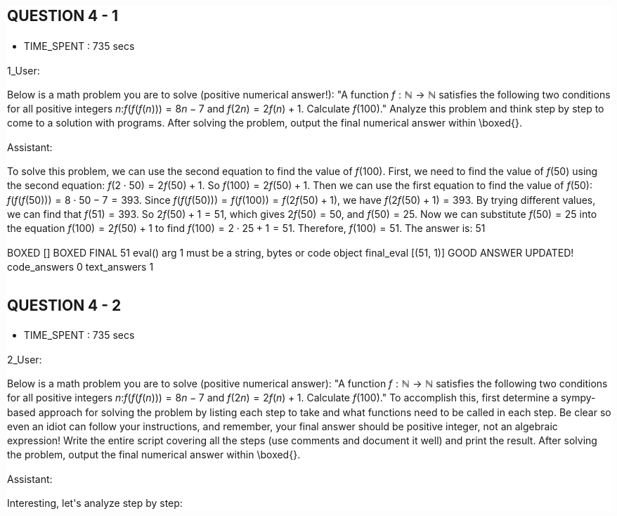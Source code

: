 
## QUESTION 4 - 1 
- TIME_SPENT : 735 secs

1_User:


Below is a math problem you are to solve (positive numerical answer!):
"A function $f: \mathbb N \to \mathbb N$ satisfies the following two conditions for all positive integers $n$:$f(f(f(n)))=8n-7$ and $f(2n)=2f(n)+1$. Calculate $f(100)$."
Analyze this problem and think step by step to come to a solution with programs. After solving the problem, output the final numerical answer within \boxed{}.

Assistant:

 To solve this problem, we can use the second equation to find the value of $f(100)$.
First, we need to find the value of $f(50)$ using the second equation: $f(2 \cdot 50) = 2f(50) + 1$.
So $f(100) = 2f(50) + 1$.
Then we can use the first equation to find the value of $f(50)$: $f(f(f(50))) = 8 \cdot 50 - 7 = 393$.
Since $f(f(f(50))) = f(f(100)) = f(2f(50) + 1)$, we have $f(2f(50) + 1) = 393$.
By trying different values, we can find that $f(51) = 393$.
So $2f(50) + 1 = 51$, which gives $2f(50) = 50$, and $f(50) = 25$.
Now we can substitute $f(50) = 25$ into the equation $f(100) = 2f(50) + 1$ to find $f(100) = 2 \cdot 25 + 1 = 51$.
Therefore, $f(100) = 51$. The answer is: $51$

BOXED []
BOXED FINAL 51
eval() arg 1 must be a string, bytes or code object final_eval
[(51, 1)]
GOOD ANSWER UPDATED!
code_answers 0 text_answers 1



## QUESTION 4 - 2 
- TIME_SPENT : 735 secs

2_User:

Below is a math problem you are to solve (positive numerical answer):
"A function $f: \mathbb N \to \mathbb N$ satisfies the following two conditions for all positive integers $n$:$f(f(f(n)))=8n-7$ and $f(2n)=2f(n)+1$. Calculate $f(100)$."
To accomplish this, first determine a sympy-based approach for solving the problem by listing each step to take and what functions need to be called in each step. Be clear so even an idiot can follow your instructions, and remember, your final answer should be positive integer, not an algebraic expression!
Write the entire script covering all the steps (use comments and document it well) and print the result. After solving the problem, output the final numerical answer within \boxed{}.

Assistant: 

Interesting, let's analyze step by step:
